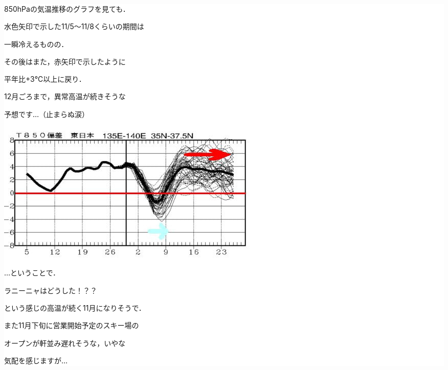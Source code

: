





850hPaの気温推移のグラフを見ても．


水色矢印で示した11/5～11/8くらいの期間は


一瞬冷えるものの．


その後はまた，赤矢印で示したように


平年比+3℃以上に戻り．


12月ごろまで，異常高温が続きそうな


予想です…（止まらぬ涙）







![2d089b83ec8dd1616c255c9a94261da0.jpg](images/2d089b83ec8dd1616c255c9a94261da0.jpg)







…ということで．


ラニーニャはどうした！？？


という感じの高温が続く11月になりそうで．


また11月下旬に営業開始予定のスキー場の


オープンが軒並み遅れそうな，いやな


気配を感じますが…
